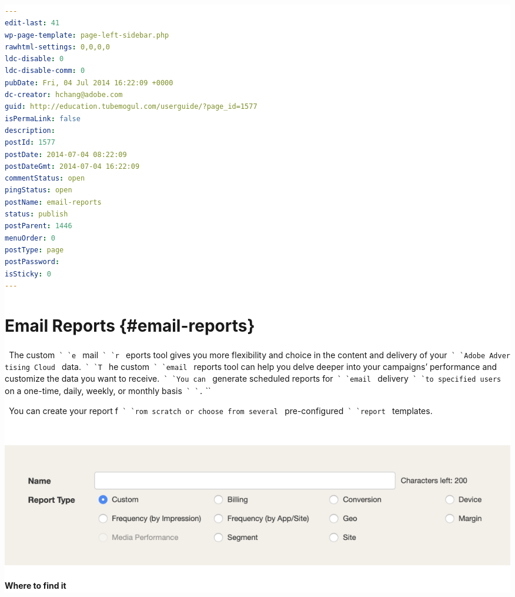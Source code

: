 ```yaml
---
edit-last: 41
wp-page-template: page-left-sidebar.php
rawhtml-settings: 0,0,0,0
ldc-disable: 0
ldc-disable-comm: 0
pubDate: Fri, 04 Jul 2014 16:22:09 +0000
dc-creator: hchang@adobe.com
guid: http://education.tubemogul.com/userguide/?page_id=1577
isPermaLink: false
description: 
postId: 1577
postDate: 2014-07-04 08:22:09
postDateGmt: 2014-07-04 16:22:09
commentStatus: open
pingStatus: open
postName: email-reports
status: publish
postParent: 1446
menuOrder: 0
postType: page
postPassword: 
isSticky: 0
---
```


# Email Reports {#email-reports}

` `The custom`` ` `e`` ` `mail`` ` `r`` ` `eports tool gives you more flexibility and choice in the content and delivery of your`` ` `Adobe Advertising Cloud`` ` `data.`` ` `T`` ` `he custom`` ` `email`` ` `reports tool can help you delve deeper into your campaigns’ performance and customize the data you want to receive.`` ` `You can`` ` `generate scheduled reports for`` ` `email`` ` `delivery`` ` `to specified users`` ` `on a one-time, daily, weekly, or monthly basis`` ` `.`` ``
  
` `You can create your report f`` ` `rom scratch or choose from several`` ` `pre-configured`` ` `report`` ` `templates.`` ``

&nbsp;

[ ![Report Types](assets/report-types-1024x242.png)](assets/report-types.png)
&nbsp;   
**Where to find it**
  